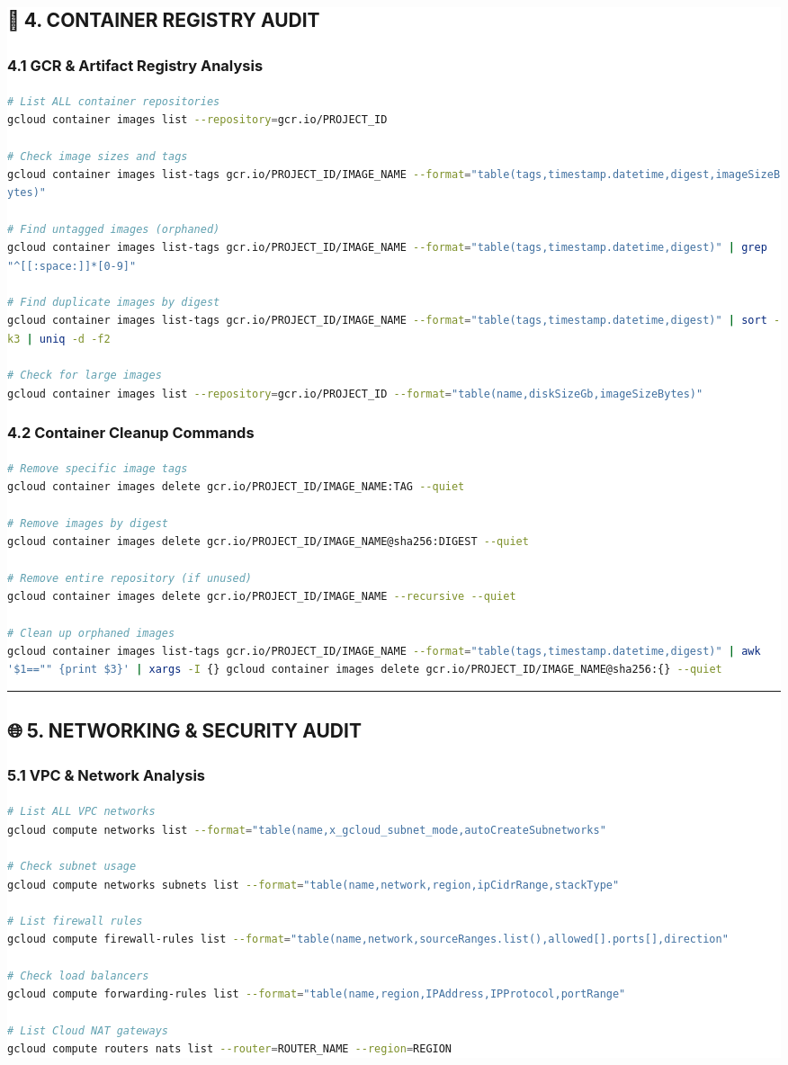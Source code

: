 
## 🐳 **4. CONTAINER REGISTRY AUDIT**

### **4.1 GCR & Artifact Registry Analysis**
```bash
# List ALL container repositories
gcloud container images list --repository=gcr.io/PROJECT_ID

# Check image sizes and tags
gcloud container images list-tags gcr.io/PROJECT_ID/IMAGE_NAME --format="table(tags,timestamp.datetime,digest,imageSizeBytes)"

# Find untagged images (orphaned)
gcloud container images list-tags gcr.io/PROJECT_ID/IMAGE_NAME --format="table(tags,timestamp.datetime,digest)" | grep "^[[:space:]]*[0-9]"

# Find duplicate images by digest
gcloud container images list-tags gcr.io/PROJECT_ID/IMAGE_NAME --format="table(tags,timestamp.datetime,digest)" | sort -k3 | uniq -d -f2

# Check for large images
gcloud container images list --repository=gcr.io/PROJECT_ID --format="table(name,diskSizeGb,imageSizeBytes)"
```

### **4.2 Container Cleanup Commands**
```bash
# Remove specific image tags
gcloud container images delete gcr.io/PROJECT_ID/IMAGE_NAME:TAG --quiet

# Remove images by digest
gcloud container images delete gcr.io/PROJECT_ID/IMAGE_NAME@sha256:DIGEST --quiet

# Remove entire repository (if unused)
gcloud container images delete gcr.io/PROJECT_ID/IMAGE_NAME --recursive --quiet

# Clean up orphaned images
gcloud container images list-tags gcr.io/PROJECT_ID/IMAGE_NAME --format="table(tags,timestamp.datetime,digest)" | awk '$1=="" {print $3}' | xargs -I {} gcloud container images delete gcr.io/PROJECT_ID/IMAGE_NAME@sha256:{} --quiet
```

---

## 🌐 **5. NETWORKING & SECURITY AUDIT**

### **5.1 VPC & Network Analysis**
```bash
# List ALL VPC networks
gcloud compute networks list --format="table(name,x_gcloud_subnet_mode,autoCreateSubnetworks"

# Check subnet usage
gcloud compute networks subnets list --format="table(name,network,region,ipCidrRange,stackType"

# List firewall rules
gcloud compute firewall-rules list --format="table(name,network,sourceRanges.list(),allowed[].ports[],direction"

# Check load balancers
gcloud compute forwarding-rules list --format="table(name,region,IPAddress,IPProtocol,portRange"

# List Cloud NAT gateways
gcloud compute routers nats list --router=ROUTER_NAME --region=REGION
```